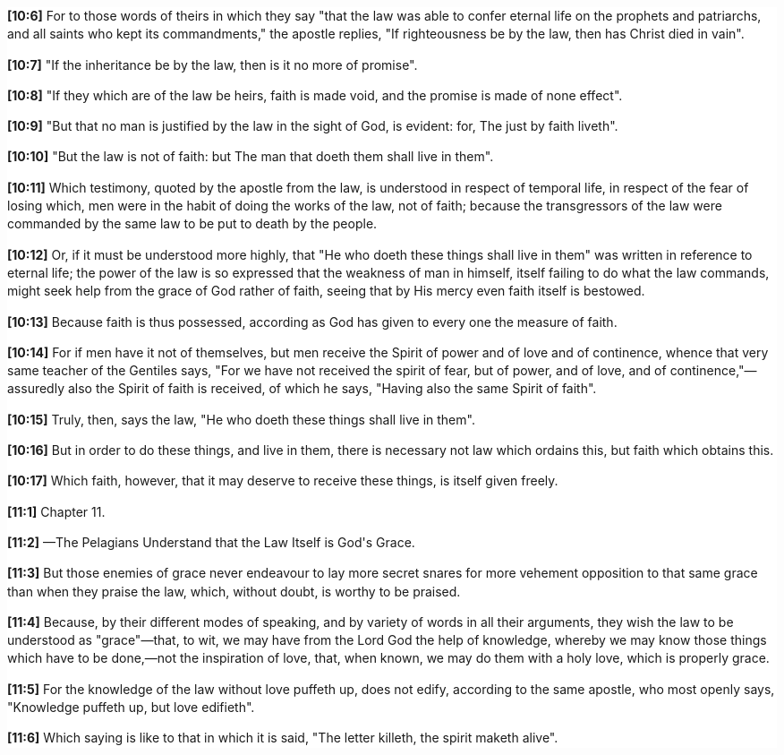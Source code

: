 **[10:6]** For to those words of theirs in which they say "that the law was able to confer eternal life on the prophets and patriarchs, and all saints who kept its commandments," the apostle replies, "If righteousness be by the law, then has Christ died in vain".

**[10:7]** "If the inheritance be by the law, then is it no more of promise".

**[10:8]** "If they which are of the law be heirs, faith is made void, and the promise is made of none effect".

**[10:9]** "But that no man is justified by the law in the sight of God, is evident: for, The just by faith liveth".

**[10:10]** "But the law is not of faith: but The man that doeth them shall live in them".

**[10:11]** Which testimony, quoted by the apostle from the law, is understood in respect of temporal life, in respect of the fear of losing which, men were in the habit of doing the works of the law, not of faith; because the transgressors of the law were commanded by the same law to be put to death by the people.

**[10:12]** Or, if it must be understood more highly, that "He who doeth these things shall live in them" was written in reference to eternal life; the power of the law is so expressed that the weakness of man in himself, itself failing to do what the law commands, might seek help from the grace of God rather of faith, seeing that by His mercy even faith itself is bestowed.

**[10:13]** Because faith is thus possessed, according as God has given to every one the measure of faith.

**[10:14]** For if men have it not of themselves, but men receive the Spirit of power and of love and of continence, whence that very same teacher of the Gentiles says, "For we have not received the spirit of fear, but of power, and of love, and of continence,"—assuredly also the Spirit of faith is received, of which he says, "Having also the same Spirit of faith".

**[10:15]** Truly, then, says the law, "He who doeth these things shall live in them".

**[10:16]** But in order to do these things, and live in them, there is necessary not law which ordains this, but faith which obtains this.

**[10:17]** Which faith, however, that it may deserve to receive these things, is itself given freely.

**[11:1]** Chapter 11.

**[11:2]** —The Pelagians Understand that the Law Itself is God's Grace.

**[11:3]** But those enemies of grace never endeavour to lay more secret snares for more vehement opposition to that same grace than when they praise the law, which, without doubt, is worthy to be praised.

**[11:4]** Because, by their different modes of speaking, and by variety of words in all their arguments, they wish the law to be understood as "grace"—that, to wit, we may have from the Lord God the help of knowledge, whereby we may know those things which have to be done,—not the inspiration of love, that, when known, we may do them with a holy love, which is properly grace.

**[11:5]** For the knowledge of the law without love puffeth up, does not edify, according to the same apostle, who most openly says, "Knowledge puffeth up, but love edifieth".

**[11:6]** Which saying is like to that in which it is said, "The letter killeth, the spirit maketh alive".
